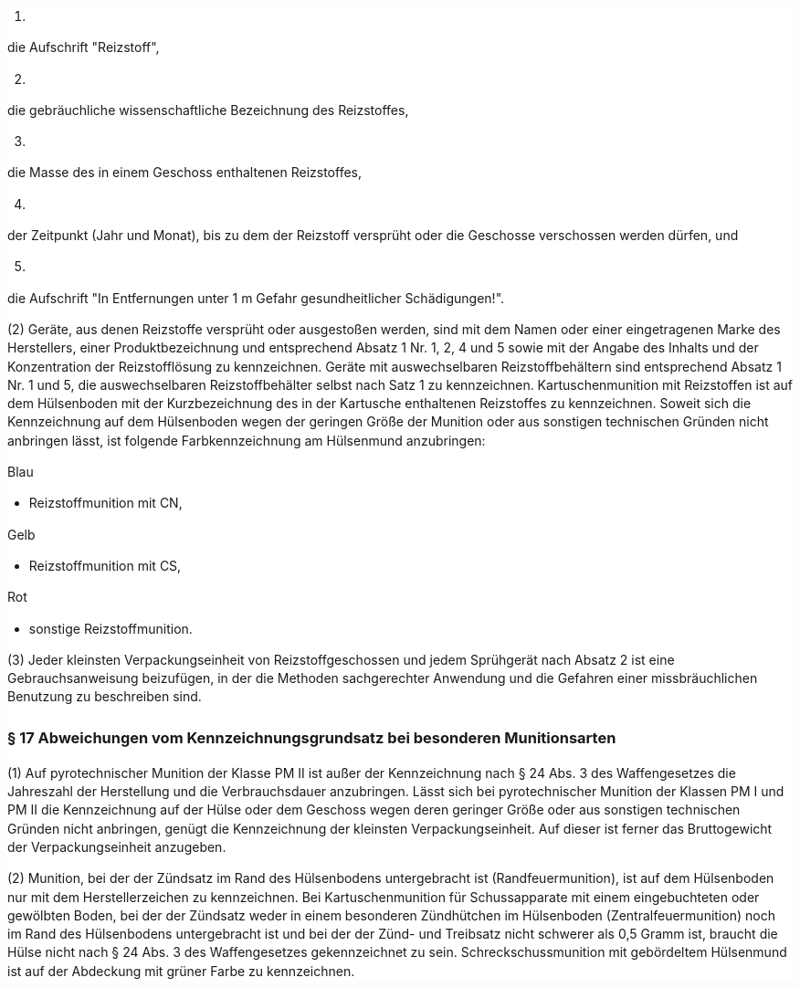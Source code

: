 1.  
die Aufschrift "Reizstoff",

2.  
die gebräuchliche wissenschaftliche Bezeichnung des Reizstoffes,

3.  
die Masse des in einem Geschoss enthaltenen Reizstoffes,

4.  
der Zeitpunkt (Jahr und Monat), bis zu dem der Reizstoff versprüht oder die Geschosse verschossen werden dürfen, und

5.  
die Aufschrift "In Entfernungen unter 1 m Gefahr gesundheitlicher Schädigungen!".

(2) Geräte, aus denen Reizstoffe versprüht oder ausgestoßen werden, sind mit dem Namen oder einer eingetragenen Marke des Herstellers, einer Produktbezeichnung und entsprechend Absatz 1 Nr. 1, 2, 4 und 5 sowie mit der Angabe des Inhalts und der Konzentration der Reizstofflösung zu kennzeichnen. Geräte mit auswechselbaren Reizstoffbehältern sind entsprechend Absatz 1 Nr. 1 und 5, die auswechselbaren Reizstoffbehälter selbst nach Satz 1 zu kennzeichnen. Kartuschenmunition mit Reizstoffen ist auf dem Hülsenboden mit der Kurzbezeichnung des in der Kartusche enthaltenen Reizstoffes zu kennzeichnen. Soweit sich die Kennzeichnung auf dem Hülsenboden wegen der geringen Größe der Munition oder aus sonstigen technischen Gründen nicht anbringen lässt, ist folgende Farbkennzeichnung am Hülsenmund anzubringen:

  
Blau  
- Reizstoffmunition mit CN,

Gelb  
- Reizstoffmunition mit CS,

Rot  
- sonstige Reizstoffmunition.

(3) Jeder kleinsten Verpackungseinheit von Reizstoffgeschossen und jedem Sprühgerät nach Absatz 2 ist eine Gebrauchsanweisung beizufügen, in der die Methoden sachgerechter Anwendung und die Gefahren einer missbräuchlichen Benutzung zu beschreiben sind.

### § 17 Abweichungen vom Kennzeichnungsgrundsatz bei besonderen Munitionsarten

(1) Auf pyrotechnischer Munition der Klasse PM II ist außer der Kennzeichnung nach § 24 Abs. 3 des Waffengesetzes die Jahreszahl der Herstellung und die Verbrauchsdauer anzubringen. Lässt sich bei pyrotechnischer Munition der Klassen PM I und PM II die Kennzeichnung auf der Hülse oder dem Geschoss wegen deren geringer Größe oder aus sonstigen technischen Gründen nicht anbringen, genügt die Kennzeichnung der kleinsten Verpackungseinheit. Auf dieser ist ferner das Bruttogewicht der Verpackungseinheit anzugeben.

(2) Munition, bei der der Zündsatz im Rand des Hülsenbodens untergebracht ist (Randfeuermunition), ist auf dem Hülsenboden nur mit dem Herstellerzeichen zu kennzeichnen. Bei Kartuschenmunition für Schussapparate mit einem eingebuchteten oder gewölbten Boden, bei der der Zündsatz weder in einem besonderen Zündhütchen im Hülsenboden (Zentralfeuermunition) noch im Rand des Hülsenbodens untergebracht ist und bei der der Zünd- und Treibsatz nicht schwerer als 0,5 Gramm ist, braucht die Hülse nicht nach § 24 Abs. 3 des Waffengesetzes gekennzeichnet zu sein. Schreckschussmunition mit gebördeltem Hülsenmund ist auf der Abdeckung mit grüner Farbe zu kennzeichnen.
